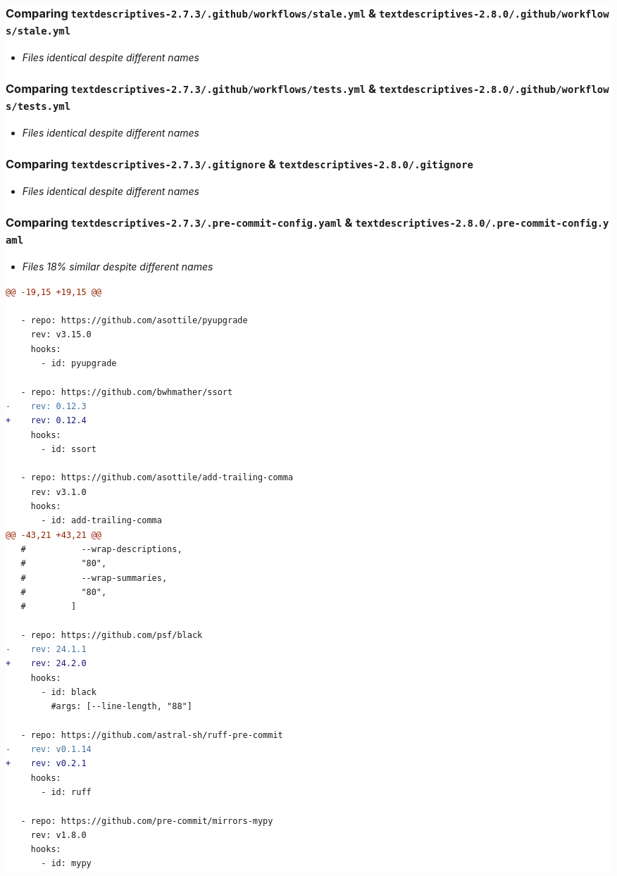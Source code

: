 ### Comparing `textdescriptives-2.7.3/.github/workflows/stale.yml` & `textdescriptives-2.8.0/.github/workflows/stale.yml`

 * *Files identical despite different names*

### Comparing `textdescriptives-2.7.3/.github/workflows/tests.yml` & `textdescriptives-2.8.0/.github/workflows/tests.yml`

 * *Files identical despite different names*

### Comparing `textdescriptives-2.7.3/.gitignore` & `textdescriptives-2.8.0/.gitignore`

 * *Files identical despite different names*

### Comparing `textdescriptives-2.7.3/.pre-commit-config.yaml` & `textdescriptives-2.8.0/.pre-commit-config.yaml`

 * *Files 18% similar despite different names*

```diff
@@ -19,15 +19,15 @@
 
   - repo: https://github.com/asottile/pyupgrade
     rev: v3.15.0
     hooks:
       - id: pyupgrade
 
   - repo: https://github.com/bwhmather/ssort
-    rev: 0.12.3
+    rev: 0.12.4
     hooks:
       - id: ssort
 
   - repo: https://github.com/asottile/add-trailing-comma
     rev: v3.1.0
     hooks:
       - id: add-trailing-comma
@@ -43,21 +43,21 @@
   #           --wrap-descriptions,
   #           "80",
   #           --wrap-summaries,
   #           "80",
   #         ]
 
   - repo: https://github.com/psf/black
-    rev: 24.1.1
+    rev: 24.2.0
     hooks:
       - id: black
         #args: [--line-length, "88"]
 
   - repo: https://github.com/astral-sh/ruff-pre-commit
-    rev: v0.1.14
+    rev: v0.2.1
     hooks:
       - id: ruff
 
   - repo: https://github.com/pre-commit/mirrors-mypy
     rev: v1.8.0
     hooks:
       - id: mypy
```